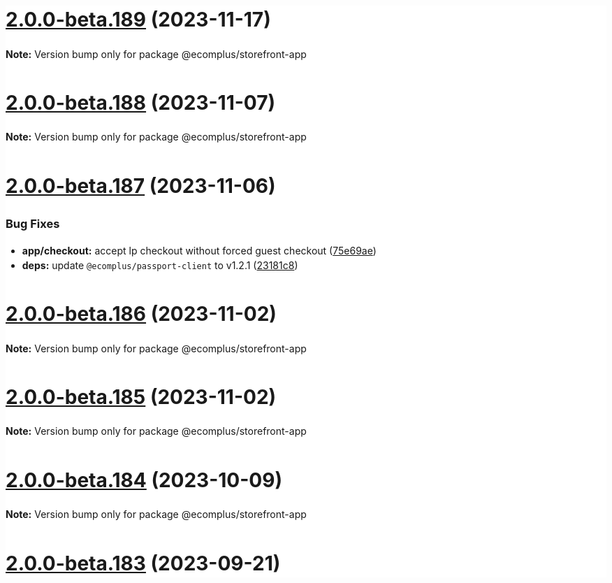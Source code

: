 # [2.0.0-beta.189](https://github.com/ecomplus/storefront/compare/@ecomplus/storefront-app@2.0.0-beta.188...@ecomplus/storefront-app@2.0.0-beta.189) (2023-11-17)

**Note:** Version bump only for package @ecomplus/storefront-app

# [2.0.0-beta.188](https://github.com/ecomplus/storefront/compare/@ecomplus/storefront-app@2.0.0-beta.187...@ecomplus/storefront-app@2.0.0-beta.188) (2023-11-07)

**Note:** Version bump only for package @ecomplus/storefront-app

# [2.0.0-beta.187](https://github.com/ecomplus/storefront/compare/@ecomplus/storefront-app@2.0.0-beta.186...@ecomplus/storefront-app@2.0.0-beta.187) (2023-11-06)

### Bug Fixes

- **app/checkout:** accept lp checkout without forced guest checkout ([75e69ae](https://github.com/ecomplus/storefront/commit/75e69ae0df393f25e5799d8fc09fe2d587965be7))
- **deps:** update `@ecomplus/passport-client` to v1.2.1 ([23181c8](https://github.com/ecomplus/storefront/commit/23181c85c136e9dd8d54add7cf43186f6811dab2))

# [2.0.0-beta.186](https://github.com/ecomplus/storefront/compare/@ecomplus/storefront-app@2.0.0-beta.185...@ecomplus/storefront-app@2.0.0-beta.186) (2023-11-02)

**Note:** Version bump only for package @ecomplus/storefront-app

# [2.0.0-beta.185](https://github.com/ecomplus/storefront/compare/@ecomplus/storefront-app@2.0.0-beta.184...@ecomplus/storefront-app@2.0.0-beta.185) (2023-11-02)

**Note:** Version bump only for package @ecomplus/storefront-app

# [2.0.0-beta.184](https://github.com/ecomplus/storefront/compare/@ecomplus/storefront-app@2.0.0-beta.183...@ecomplus/storefront-app@2.0.0-beta.184) (2023-10-09)

**Note:** Version bump only for package @ecomplus/storefront-app

# [2.0.0-beta.183](https://github.com/ecomplus/storefront/compare/@ecomplus/storefront-app@2.0.0-beta.182...@ecomplus/storefront-app@2.0.0-beta.183) (2023-09-21)
